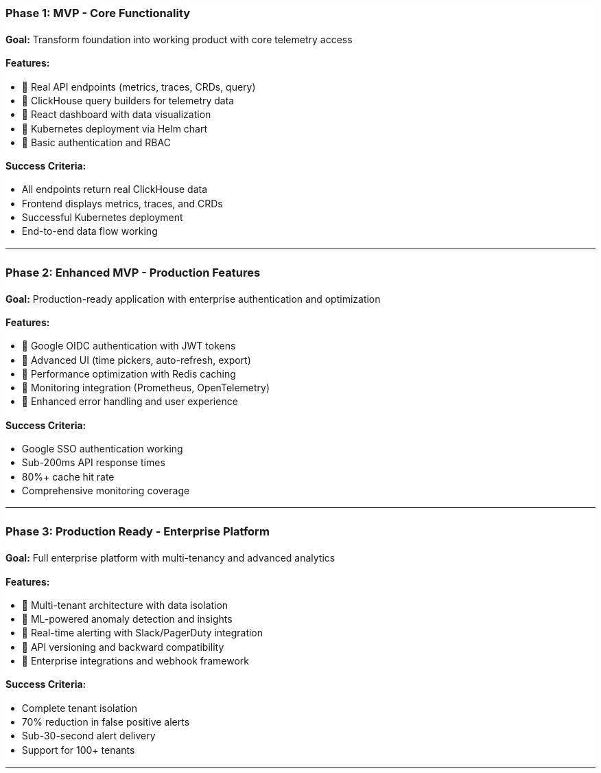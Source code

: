 
### Phase 1: MVP - Core Functionality
**Goal:** Transform foundation into working product with core telemetry access

**Features:**
- 🔄 Real API endpoints (metrics, traces, CRDs, query)
- 🔄 ClickHouse query builders for telemetry data
- 🔄 React dashboard with data visualization
- 🔄 Kubernetes deployment via Helm chart
- 🔄 Basic authentication and RBAC

**Success Criteria:**
- All endpoints return real ClickHouse data
- Frontend displays metrics, traces, and CRDs
- Successful Kubernetes deployment
- End-to-end data flow working

---

### Phase 2: Enhanced MVP - Production Features
**Goal:** Production-ready application with enterprise authentication and optimization

**Features:**
- 🔄 Google OIDC authentication with JWT tokens
- 🔄 Advanced UI (time pickers, auto-refresh, export)
- 🔄 Performance optimization with Redis caching
- 🔄 Monitoring integration (Prometheus, OpenTelemetry)
- 🔄 Enhanced error handling and user experience

**Success Criteria:**
- Google SSO authentication working
- Sub-200ms API response times
- 80%+ cache hit rate
- Comprehensive monitoring coverage

---

### Phase 3: Production Ready - Enterprise Platform
**Goal:** Full enterprise platform with multi-tenancy and advanced analytics

**Features:**
- 🔄 Multi-tenant architecture with data isolation
- 🔄 ML-powered anomaly detection and insights
- 🔄 Real-time alerting with Slack/PagerDuty integration
- 🔄 API versioning and backward compatibility
- 🔄 Enterprise integrations and webhook framework

**Success Criteria:**
- Complete tenant isolation
- 70% reduction in false positive alerts
- Sub-30-second alert delivery
- Support for 100+ tenants

---
